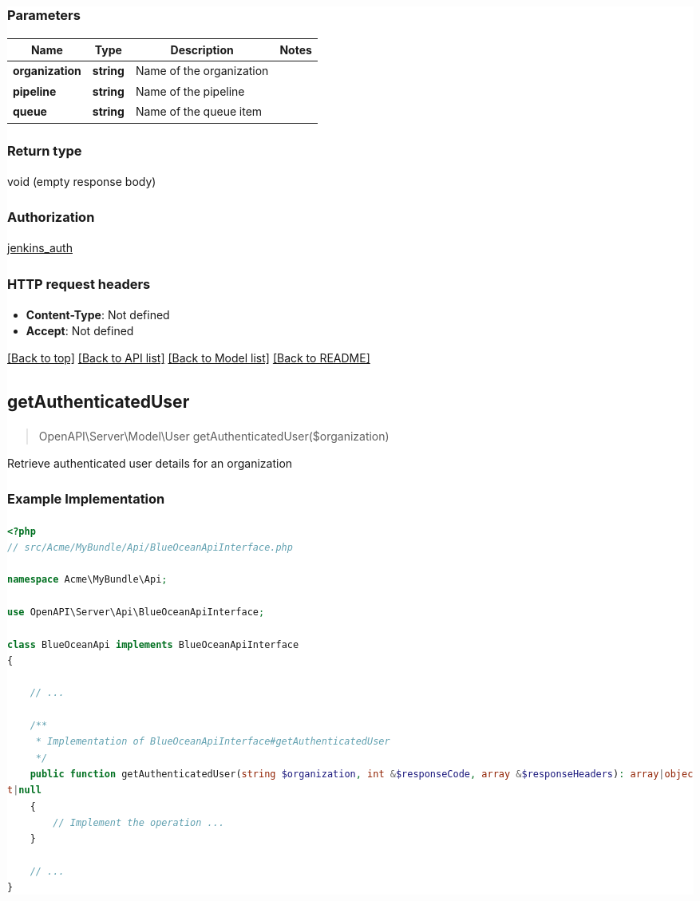 ### Parameters

Name | Type | Description  | Notes
------------- | ------------- | ------------- | -------------
 **organization** | **string**| Name of the organization |
 **pipeline** | **string**| Name of the pipeline |
 **queue** | **string**| Name of the queue item |

### Return type

void (empty response body)

### Authorization

[jenkins_auth](../../README.md#jenkins_auth)

### HTTP request headers

 - **Content-Type**: Not defined
 - **Accept**: Not defined

[[Back to top]](#) [[Back to API list]](../../README.md#documentation-for-api-endpoints) [[Back to Model list]](../../README.md#documentation-for-models) [[Back to README]](../../README.md)

## **getAuthenticatedUser**
> OpenAPI\Server\Model\User getAuthenticatedUser($organization)



Retrieve authenticated user details for an organization

### Example Implementation
```php
<?php
// src/Acme/MyBundle/Api/BlueOceanApiInterface.php

namespace Acme\MyBundle\Api;

use OpenAPI\Server\Api\BlueOceanApiInterface;

class BlueOceanApi implements BlueOceanApiInterface
{

    // ...

    /**
     * Implementation of BlueOceanApiInterface#getAuthenticatedUser
     */
    public function getAuthenticatedUser(string $organization, int &$responseCode, array &$responseHeaders): array|object|null
    {
        // Implement the operation ...
    }

    // ...
}
```
